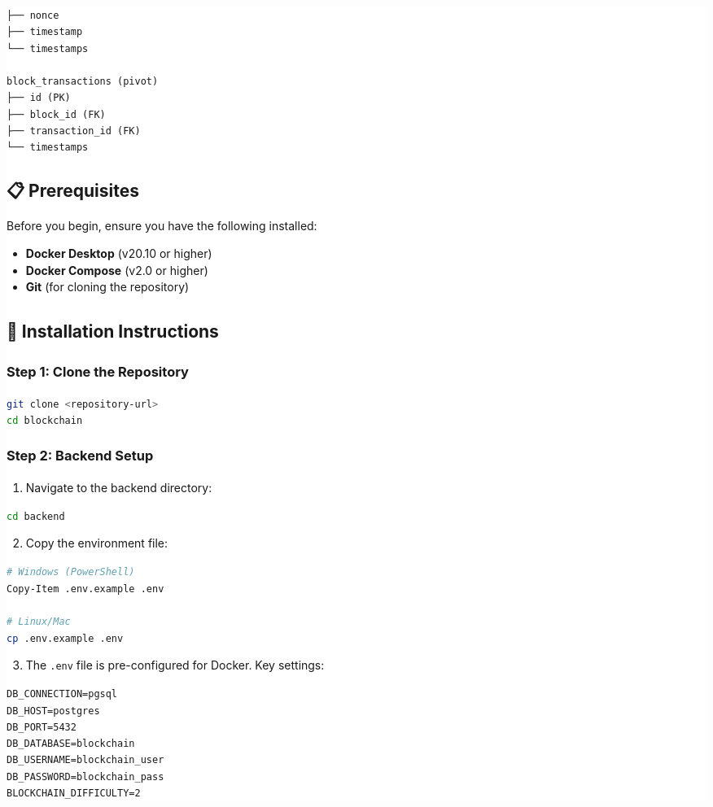 ```
├── nonce
├── timestamp
└── timestamps

block_transactions (pivot)
├── id (PK)
├── block_id (FK)
├── transaction_id (FK)
└── timestamps
```

## 📋 Prerequisites

Before you begin, ensure you have the following installed:

- **Docker Desktop** (v20.10 or higher)
- **Docker Compose** (v2.0 or higher)
- **Git** (for cloning the repository)

## 🔧 Installation Instructions

### Step 1: Clone the Repository

```bash
git clone <repository-url>
cd blockchain
```

### Step 2: Backend Setup

1. Navigate to the backend directory:
```bash
cd backend
```

2. Copy the environment file:
```bash
# Windows (PowerShell)
Copy-Item .env.example .env

# Linux/Mac
cp .env.example .env
```

3. The `.env` file is pre-configured for Docker. Key settings:
```env
DB_CONNECTION=pgsql
DB_HOST=postgres
DB_PORT=5432
DB_DATABASE=blockchain
DB_USERNAME=blockchain_user
DB_PASSWORD=blockchain_pass
BLOCKCHAIN_DIFFICULTY=2
```
